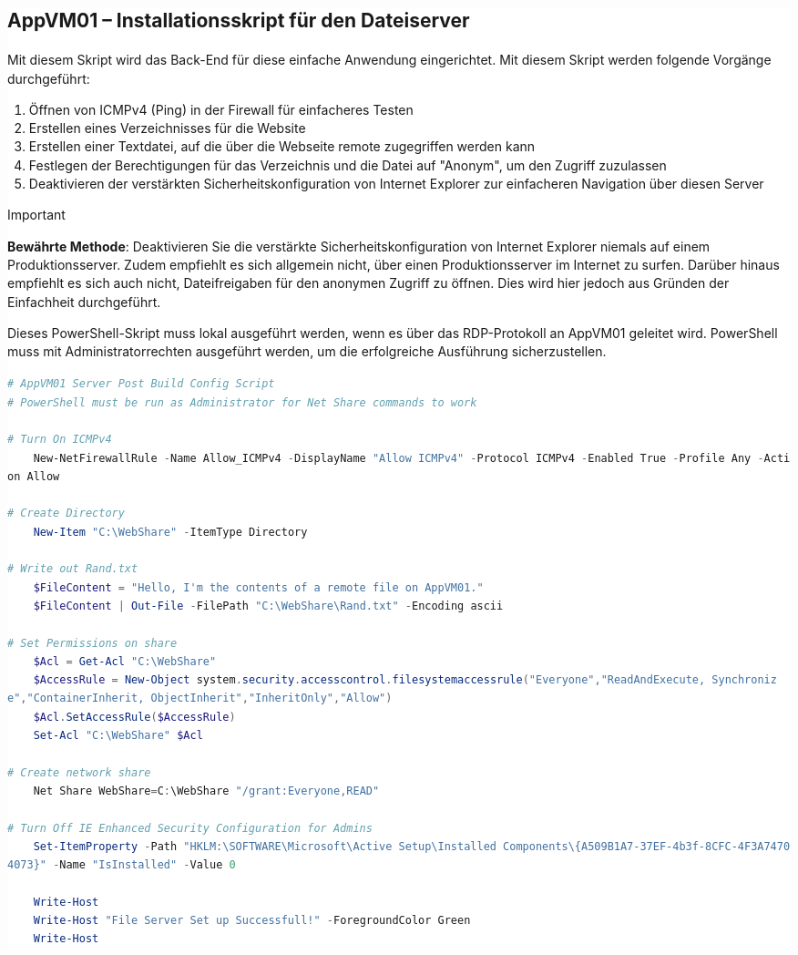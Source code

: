 ## <a name="appvm01---file-server-installation-script"></a>AppVM01 – Installationsskript für den Dateiserver
Mit diesem Skript wird das Back-End für diese einfache Anwendung eingerichtet. Mit diesem Skript werden folgende Vorgänge durchgeführt:

1. Öffnen von ICMPv4 (Ping) in der Firewall für einfacheres Testen
2. Erstellen eines Verzeichnisses für die Website
3. Erstellen einer Textdatei, auf die über die Webseite remote zugegriffen werden kann
4. Festlegen der Berechtigungen für das Verzeichnis und die Datei auf "Anonym", um den Zugriff zuzulassen
5. Deaktivieren der verstärkten Sicherheitskonfiguration von Internet Explorer zur einfacheren Navigation über diesen Server 

> [!IMPORTANT]
> **Bewährte Methode**: Deaktivieren Sie die verstärkte Sicherheitskonfiguration von Internet Explorer niemals auf einem Produktionsserver. Zudem empfiehlt es sich allgemein nicht, über einen Produktionsserver im Internet zu surfen. Darüber hinaus empfiehlt es sich auch nicht, Dateifreigaben für den anonymen Zugriff zu öffnen. Dies wird hier jedoch aus Gründen der Einfachheit durchgeführt.
> 
> 

Dieses PowerShell-Skript muss lokal ausgeführt werden, wenn es über das RDP-Protokoll an AppVM01 geleitet wird. PowerShell muss mit Administratorrechten ausgeführt werden, um die erfolgreiche Ausführung sicherzustellen.

```PowerShell
# AppVM01 Server Post Build Config Script
# PowerShell must be run as Administrator for Net Share commands to work

# Turn On ICMPv4
    New-NetFirewallRule -Name Allow_ICMPv4 -DisplayName "Allow ICMPv4" -Protocol ICMPv4 -Enabled True -Profile Any -Action Allow

# Create Directory
    New-Item "C:\WebShare" -ItemType Directory

# Write out Rand.txt
    $FileContent = "Hello, I'm the contents of a remote file on AppVM01."
    $FileContent | Out-File -FilePath "C:\WebShare\Rand.txt" -Encoding ascii

# Set Permissions on share
    $Acl = Get-Acl "C:\WebShare"
    $AccessRule = New-Object system.security.accesscontrol.filesystemaccessrule("Everyone","ReadAndExecute, Synchronize","ContainerInherit, ObjectInherit","InheritOnly","Allow")
    $Acl.SetAccessRule($AccessRule)
    Set-Acl "C:\WebShare" $Acl

# Create network share
    Net Share WebShare=C:\WebShare "/grant:Everyone,READ"

# Turn Off IE Enhanced Security Configuration for Admins
    Set-ItemProperty -Path "HKLM:\SOFTWARE\Microsoft\Active Setup\Installed Components\{A509B1A7-37EF-4b3f-8CFC-4F3A74704073}" -Name "IsInstalled" -Value 0

    Write-Host
    Write-Host "File Server Set up Successfull!" -ForegroundColor Green
    Write-Host
```


[HOME]: ../best-practices-network-security.md